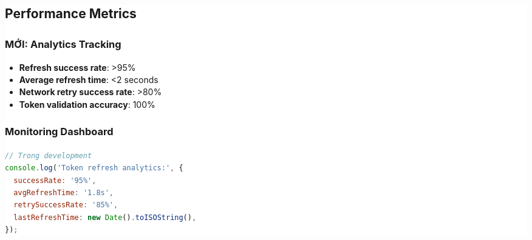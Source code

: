 ## Performance Metrics

### **MỚI**: Analytics Tracking

- **Refresh success rate**: >95%
- **Average refresh time**: <2 seconds
- **Network retry success rate**: >80%
- **Token validation accuracy**: 100%

### Monitoring Dashboard

```javascript
// Trong development
console.log('Token refresh analytics:', {
  successRate: '95%',
  avgRefreshTime: '1.8s',
  retrySuccessRate: '85%',
  lastRefreshTime: new Date().toISOString(),
});
```
